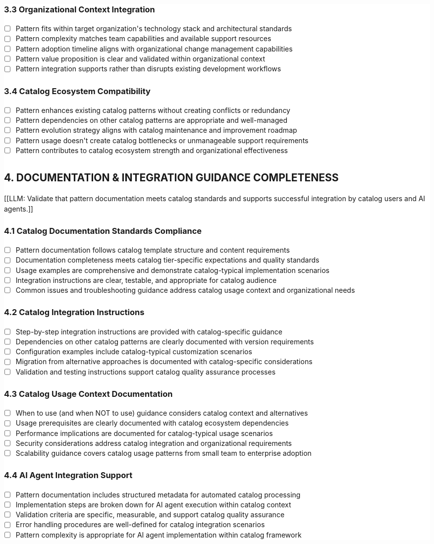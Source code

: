 ### 3.3 Organizational Context Integration

- [ ] Pattern fits within target organization's technology stack and architectural standards
- [ ] Pattern complexity matches team capabilities and available support resources
- [ ] Pattern adoption timeline aligns with organizational change management capabilities
- [ ] Pattern value proposition is clear and validated within organizational context
- [ ] Pattern integration supports rather than disrupts existing development workflows

### 3.4 Catalog Ecosystem Compatibility

- [ ] Pattern enhances existing catalog patterns without creating conflicts or redundancy
- [ ] Pattern dependencies on other catalog patterns are appropriate and well-managed
- [ ] Pattern evolution strategy aligns with catalog maintenance and improvement roadmap
- [ ] Pattern usage doesn't create catalog bottlenecks or unmanageable support requirements
- [ ] Pattern contributes to catalog ecosystem strength and organizational effectiveness

## 4. DOCUMENTATION & INTEGRATION GUIDANCE COMPLETENESS

[[LLM: Validate that pattern documentation meets catalog standards and supports successful integration by catalog users and AI agents.]]

### 4.1 Catalog Documentation Standards Compliance

- [ ] Pattern documentation follows catalog template structure and content requirements
- [ ] Documentation completeness meets catalog tier-specific expectations and quality standards
- [ ] Usage examples are comprehensive and demonstrate catalog-typical implementation scenarios
- [ ] Integration instructions are clear, testable, and appropriate for catalog audience
- [ ] Common issues and troubleshooting guidance address catalog usage context and organizational needs

### 4.2 Catalog Integration Instructions

- [ ] Step-by-step integration instructions are provided with catalog-specific guidance
- [ ] Dependencies on other catalog patterns are clearly documented with version requirements
- [ ] Configuration examples include catalog-typical customization scenarios
- [ ] Migration from alternative approaches is documented with catalog-specific considerations
- [ ] Validation and testing instructions support catalog quality assurance processes

### 4.3 Catalog Usage Context Documentation

- [ ] When to use (and when NOT to use) guidance considers catalog context and alternatives
- [ ] Usage prerequisites are clearly documented with catalog ecosystem dependencies
- [ ] Performance implications are documented for catalog-typical usage scenarios
- [ ] Security considerations address catalog integration and organizational requirements
- [ ] Scalability guidance covers catalog usage patterns from small team to enterprise adoption

### 4.4 AI Agent Integration Support

- [ ] Pattern documentation includes structured metadata for automated catalog processing
- [ ] Implementation steps are broken down for AI agent execution within catalog context
- [ ] Validation criteria are specific, measurable, and support catalog quality assurance
- [ ] Error handling procedures are well-defined for catalog integration scenarios
- [ ] Pattern complexity is appropriate for AI agent implementation within catalog framework
